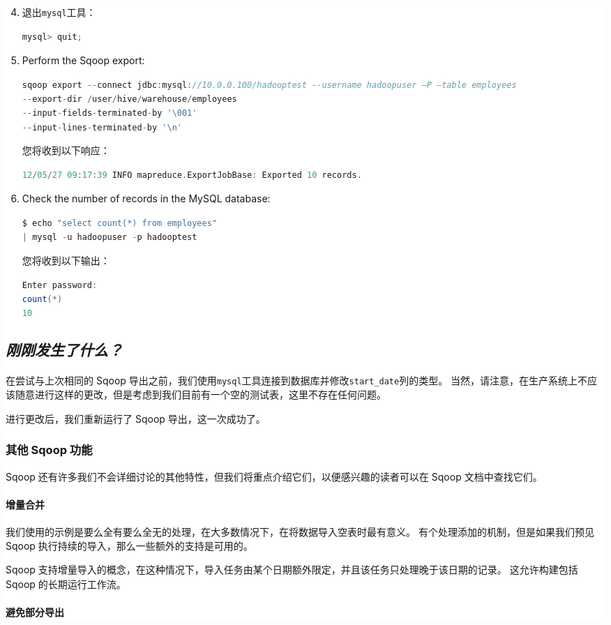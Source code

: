 4.  退出`mysql`工具：

    ```scala
    mysql> quit;

    ```

5.  Perform the Sqoop export:

    ```scala
    sqoop export --connect jdbc:mysql://10.0.0.100/hadooptest --username hadoopuser –P –table employees
    --export-dir /user/hive/warehouse/employees 
    --input-fields-terminated-by '\001' 
    --input-lines-terminated-by '\n'

    ```

    您将收到以下响应：

    ```scala
    12/05/27 09:17:39 INFO mapreduce.ExportJobBase: Exported 10 records.

    ```

6.  Check the number of records in the MySQL database:

    ```scala
    $ echo "select count(*) from employees" 
    | mysql -u hadoopuser -p hadooptest

    ```

    您将收到以下输出：

    ```scala
    Enter password: 
    count(*)
    10

    ```

## *刚刚发生了什么？*

在尝试与上次相同的 Sqoop 导出之前，我们使用`mysql`工具连接到数据库并修改`start_date`列的类型。 当然，请注意，在生产系统上不应该随意进行这样的更改，但是考虑到我们目前有一个空的测试表，这里不存在任何问题。

进行更改后，我们重新运行了 Sqoop 导出，这一次成功了。

### 其他 Sqoop 功能

Sqoop 还有许多我们不会详细讨论的其他特性，但我们将重点介绍它们，以便感兴趣的读者可以在 Sqoop 文档中查找它们。

#### 增量合并

我们使用的示例是要么全有要么全无的处理，在大多数情况下，在将数据导入空表时最有意义。 有个处理添加的机制，但是如果我们预见 Sqoop 执行持续的导入，那么一些额外的支持是可用的。

Sqoop 支持增量导入的概念，在这种情况下，导入任务由某个日期额外限定，并且该任务只处理晚于该日期的记录。 这允许构建包括 Sqoop 的长期运行工作流。

#### 避免部分导出
